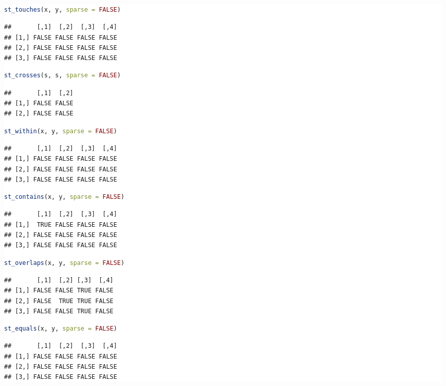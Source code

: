 ```r
st_touches(x, y, sparse = FALSE)
```

```
##       [,1]  [,2]  [,3]  [,4]
## [1,] FALSE FALSE FALSE FALSE
## [2,] FALSE FALSE FALSE FALSE
## [3,] FALSE FALSE FALSE FALSE
```

```r
st_crosses(s, s, sparse = FALSE)
```

```
##       [,1]  [,2]
## [1,] FALSE FALSE
## [2,] FALSE FALSE
```

```r
st_within(x, y, sparse = FALSE)
```

```
##       [,1]  [,2]  [,3]  [,4]
## [1,] FALSE FALSE FALSE FALSE
## [2,] FALSE FALSE FALSE FALSE
## [3,] FALSE FALSE FALSE FALSE
```

```r
st_contains(x, y, sparse = FALSE)
```

```
##       [,1]  [,2]  [,3]  [,4]
## [1,]  TRUE FALSE FALSE FALSE
## [2,] FALSE FALSE FALSE FALSE
## [3,] FALSE FALSE FALSE FALSE
```

```r
st_overlaps(x, y, sparse = FALSE)
```

```
##       [,1]  [,2] [,3]  [,4]
## [1,] FALSE FALSE TRUE FALSE
## [2,] FALSE  TRUE TRUE FALSE
## [3,] FALSE FALSE TRUE FALSE
```

```r
st_equals(x, y, sparse = FALSE)
```

```
##       [,1]  [,2]  [,3]  [,4]
## [1,] FALSE FALSE FALSE FALSE
## [2,] FALSE FALSE FALSE FALSE
## [3,] FALSE FALSE FALSE FALSE
```


[^1]: R Bivand (2011) [Introduction to representing spatial objects in R](http://geostat-course.org/system/files/monday_slides.pdf)
[^2]: Coordinates should be of type double and will be promoted if not.
[^3]: E. Pebesma & R. Bivand (2016)[Spatial data in R: simple features and